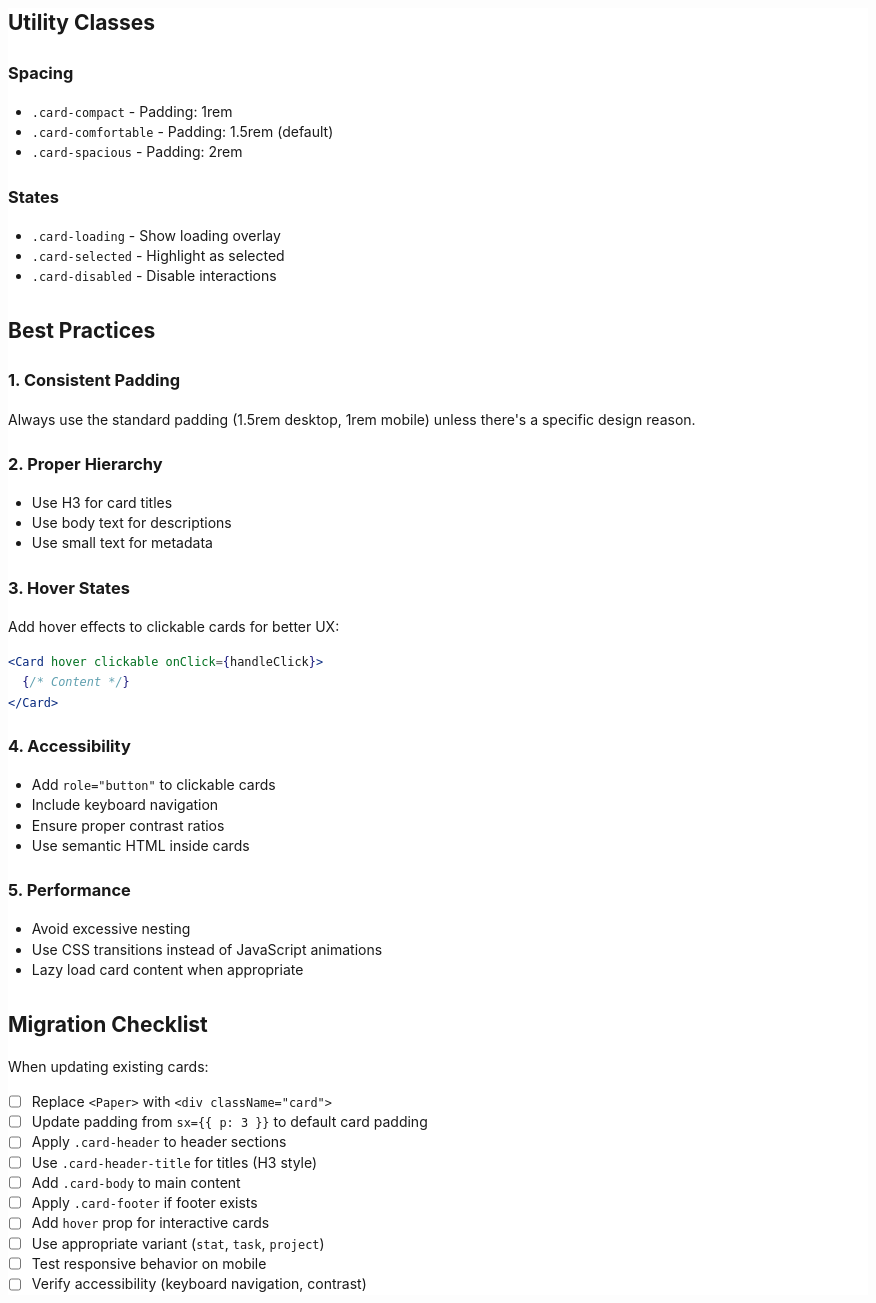 ## Utility Classes

### Spacing
- `.card-compact` - Padding: 1rem
- `.card-comfortable` - Padding: 1.5rem (default)
- `.card-spacious` - Padding: 2rem

### States
- `.card-loading` - Show loading overlay
- `.card-selected` - Highlight as selected
- `.card-disabled` - Disable interactions

## Best Practices

### 1. Consistent Padding
Always use the standard padding (1.5rem desktop, 1rem mobile) unless there's a specific design reason.

### 2. Proper Hierarchy
- Use H3 for card titles
- Use body text for descriptions
- Use small text for metadata

### 3. Hover States
Add hover effects to clickable cards for better UX:
```jsx
<Card hover clickable onClick={handleClick}>
  {/* Content */}
</Card>
```

### 4. Accessibility
- Add `role="button"` to clickable cards
- Include keyboard navigation
- Ensure proper contrast ratios
- Use semantic HTML inside cards

### 5. Performance
- Avoid excessive nesting
- Use CSS transitions instead of JavaScript animations
- Lazy load card content when appropriate

## Migration Checklist

When updating existing cards:

- [ ] Replace `<Paper>` with `<div className="card">`
- [ ] Update padding from `sx={{ p: 3 }}` to default card padding
- [ ] Apply `.card-header` to header sections
- [ ] Use `.card-header-title` for titles (H3 style)
- [ ] Add `.card-body` to main content
- [ ] Apply `.card-footer` if footer exists
- [ ] Add `hover` prop for interactive cards
- [ ] Use appropriate variant (`stat`, `task`, `project`)
- [ ] Test responsive behavior on mobile
- [ ] Verify accessibility (keyboard navigation, contrast)
